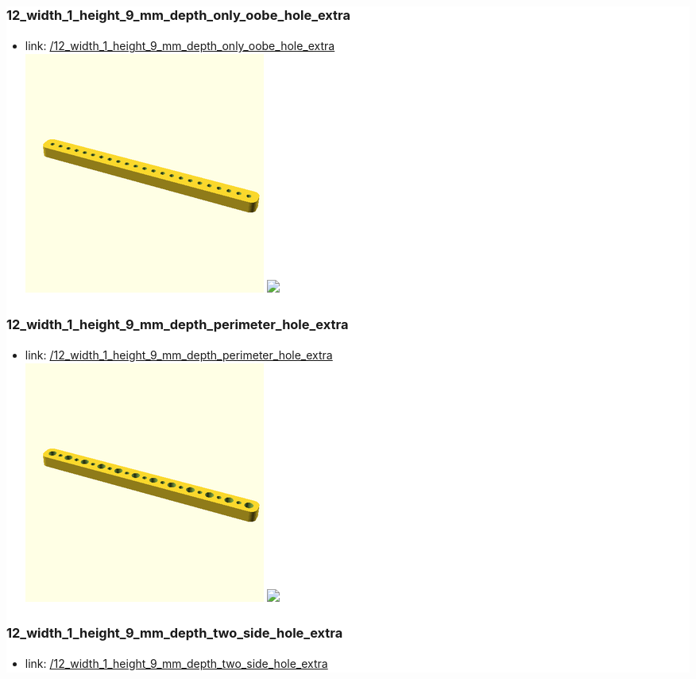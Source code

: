  

### 12_width_1_height_9_mm_depth_only_oobe_hole_extra
* link: [/12_width_1_height_9_mm_depth_only_oobe_hole_extra](12_width_1_height_9_mm_depth_only_oobe_hole_extra)  
![](12_width_1_height_9_mm_depth_only_oobe_hole_extra/3dpr_300.png)  ![](12_width_1_height_9_mm_depth_only_oobe_hole_extra/image_300.jpg)
 

### 12_width_1_height_9_mm_depth_perimeter_hole_extra
* link: [/12_width_1_height_9_mm_depth_perimeter_hole_extra](12_width_1_height_9_mm_depth_perimeter_hole_extra)  
![](12_width_1_height_9_mm_depth_perimeter_hole_extra/3dpr_300.png)  ![](12_width_1_height_9_mm_depth_perimeter_hole_extra/image_300.jpg)
 

### 12_width_1_height_9_mm_depth_two_side_hole_extra
* link: [/12_width_1_height_9_mm_depth_two_side_hole_extra](12_width_1_height_9_mm_depth_two_side_hole_extra)  